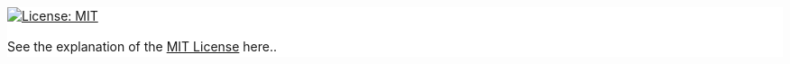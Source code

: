 [![License: MIT](https://camo.githubusercontent.com/78f47a09877ba9d28da1887a93e5c3bc2efb309c1e910eb21135becd2998238a/68747470733a2f2f696d672e736869656c64732e696f2f62616467652f4c6963656e73652d4d49542d79656c6c6f772e737667)](https://opensource.org/licenses/MIT)

See the explanation of the [MIT License](https://opensource.org/licenses/MIT) here..